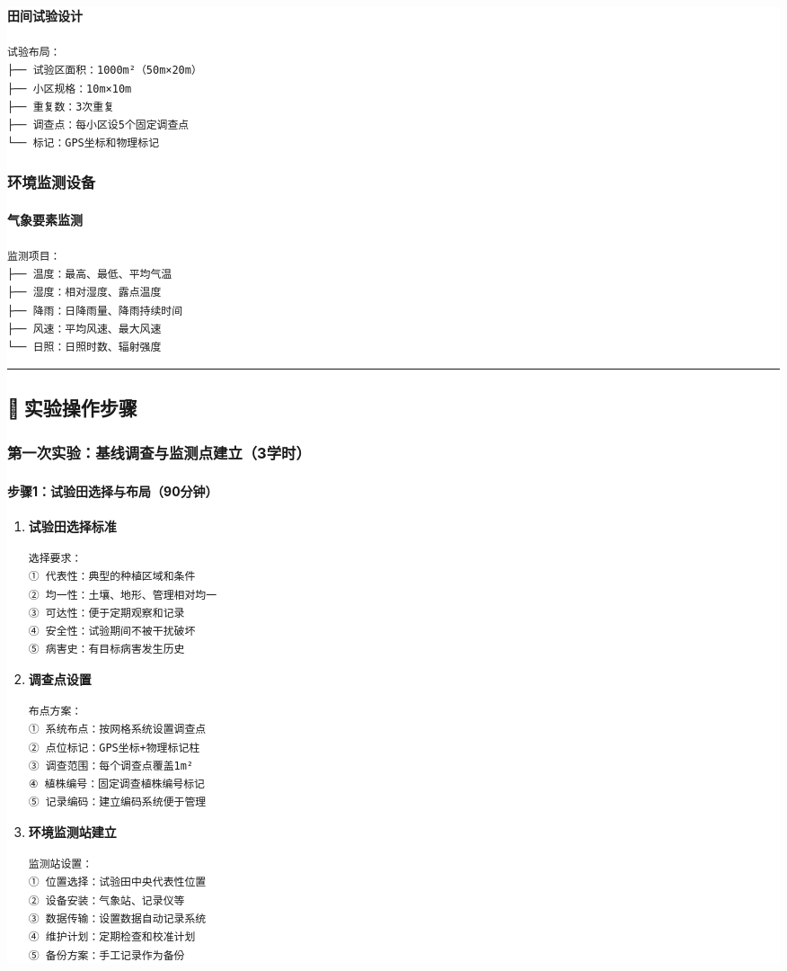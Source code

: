 #### **田间试验设计**
```
试验布局：
├── 试验区面积：1000m²（50m×20m）
├── 小区规格：10m×10m
├── 重复数：3次重复
├── 调查点：每小区设5个固定调查点
└── 标记：GPS坐标和物理标记
```

### **环境监测设备**

#### **气象要素监测**
```
监测项目：
├── 温度：最高、最低、平均气温
├── 湿度：相对湿度、露点温度
├── 降雨：日降雨量、降雨持续时间
├── 风速：平均风速、最大风速
└── 日照：日照时数、辐射强度
```

---

## 🔧 实验操作步骤

### **第一次实验：基线调查与监测点建立（3学时）**

#### **步骤1：试验田选择与布局（90分钟）**

1. **试验田选择标准**
   ```
   选择要求：
   ① 代表性：典型的种植区域和条件
   ② 均一性：土壤、地形、管理相对均一
   ③ 可达性：便于定期观察和记录
   ④ 安全性：试验期间不被干扰破坏
   ⑤ 病害史：有目标病害发生历史
   ```

2. **调查点设置**
   ```
   布点方案：
   ① 系统布点：按网格系统设置调查点
   ② 点位标记：GPS坐标+物理标记柱
   ③ 调查范围：每个调查点覆盖1m²
   ④ 植株编号：固定调查植株编号标记
   ⑤ 记录编码：建立编码系统便于管理
   ```

3. **环境监测站建立**
   ```
   监测站设置：
   ① 位置选择：试验田中央代表性位置
   ② 设备安装：气象站、记录仪等
   ③ 数据传输：设置数据自动记录系统
   ④ 维护计划：定期检查和校准计划
   ⑤ 备份方案：手工记录作为备份
   ```
